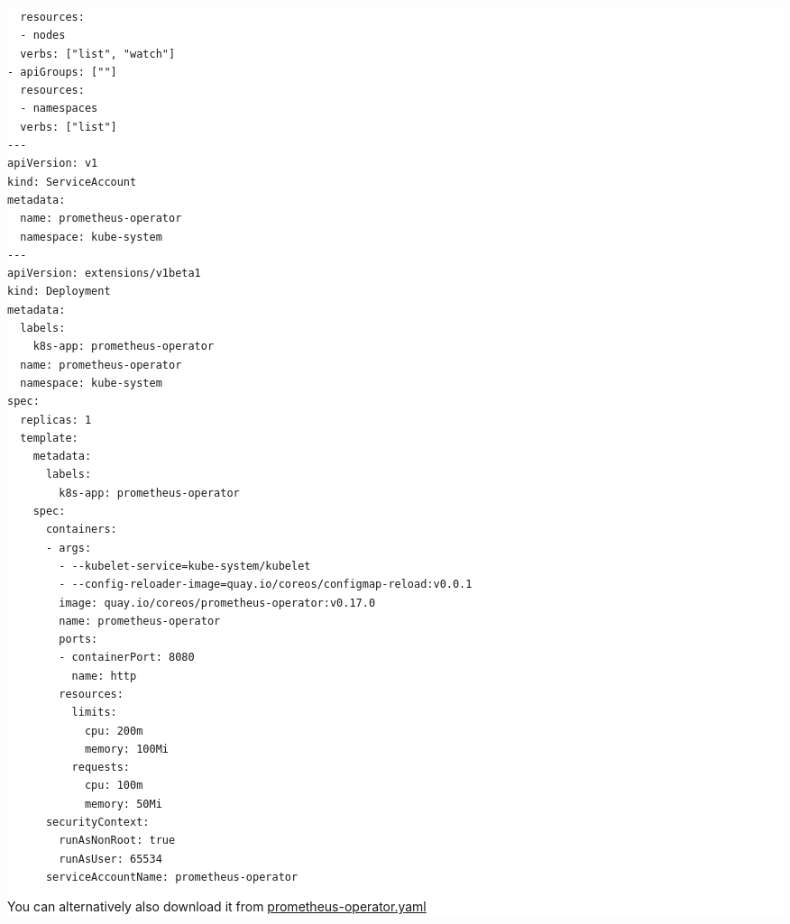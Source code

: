 ```
  resources:
  - nodes
  verbs: ["list", "watch"]
- apiGroups: [""]
  resources:
  - namespaces
  verbs: ["list"]
---
apiVersion: v1
kind: ServiceAccount
metadata:
  name: prometheus-operator
  namespace: kube-system  
---
apiVersion: extensions/v1beta1
kind: Deployment
metadata:
  labels:
    k8s-app: prometheus-operator
  name: prometheus-operator
  namespace: kube-system
spec:
  replicas: 1
  template:
    metadata:
      labels:
        k8s-app: prometheus-operator
    spec:
      containers:
      - args:
        - --kubelet-service=kube-system/kubelet
        - --config-reloader-image=quay.io/coreos/configmap-reload:v0.0.1
        image: quay.io/coreos/prometheus-operator:v0.17.0
        name: prometheus-operator
        ports:
        - containerPort: 8080
          name: http
        resources:
          limits:
            cpu: 200m
            memory: 100Mi
          requests:
            cpu: 100m
            memory: 50Mi
      securityContext:
        runAsNonRoot: true
        runAsUser: 65534
      serviceAccountName: prometheus-operator
```
You can alternatively also download it from [prometheus-operator.yaml](https://github.com/portworx/px-docs/blob/gh-pages/k8s-samples/prometheus/01-prometheus-operator.yaml)
